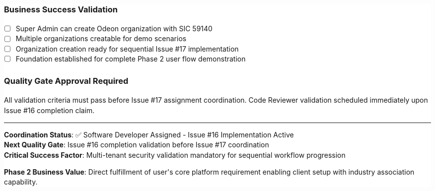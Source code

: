 ### Business Success Validation
- [ ] Super Admin can create Odeon organization with SIC 59140
- [ ] Multiple organizations creatable for demo scenarios
- [ ] Organization creation ready for sequential Issue #17 implementation
- [ ] Foundation established for complete Phase 2 user flow demonstration

### Quality Gate Approval Required
All validation criteria must pass before Issue #17 assignment coordination. Code Reviewer validation scheduled immediately upon Issue #16 completion claim.

---

**Coordination Status**: ✅ Software Developer Assigned - Issue #16 Implementation Active  
**Next Quality Gate**: Issue #16 completion validation before Issue #17 coordination  
**Critical Success Factor**: Multi-tenant security validation mandatory for sequential workflow progression  

**Phase 2 Business Value**: Direct fulfillment of user's core platform requirement enabling client setup with industry association capability.